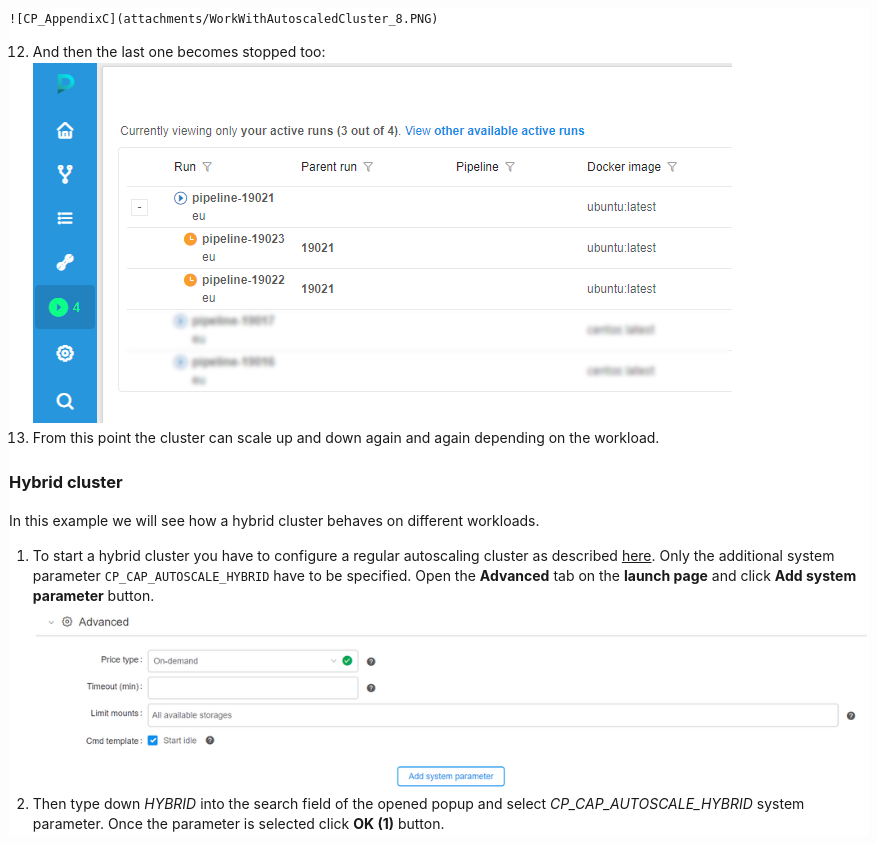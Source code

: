     ![CP_AppendixC](attachments/WorkWithAutoscaledCluster_8.PNG)
12. And then the last one becomes stopped too:  
    ![CP_AppendixC](attachments/WorkWithAutoscaledCluster_9.PNG)
13. From this point the cluster can scale up and down again and again depending on the workload.

### Hybrid cluster

In this example we will see how a hybrid cluster behaves on different workloads.

1. To start a hybrid cluster you have to configure a regular autoscaling cluster as described [here](../06_Manage_Pipeline/6._Manage_Pipeline.md#configuration).
Only the additional system parameter `CP_CAP_AUTOSCALE_HYBRID` have to be specified.
Open the **Advanced** tab on the **launch page** and click **Add system parameter** button.
    <br/>![CP_AppendixC](attachments/WorkWithAutoscaledCluster_10.PNG)
2. Then type down *HYBRID* into the search field of the opened popup and select *CP_CAP_AUTOSCALE_HYBRID* system parameter. 
Once the parameter is selected click **OK (1)** button.